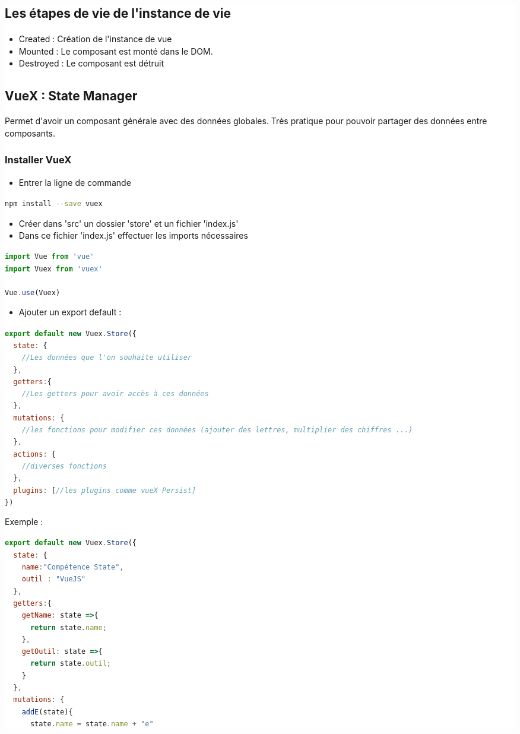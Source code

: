 
## Les étapes de vie de l'instance de vie


* Created : Création de l'instance de vue 
* Mounted : Le composant est monté dans le DOM.
* Destroyed : Le composant est détruit


## VueX : State Manager

Permet d'avoir un composant générale avec des données globales. Très pratique pour pouvoir partager des données entre composants.

### Installer VueX 

* Entrer la ligne de commande 
```bash
npm install --save vuex
```
* Créer dans 'src' un dossier 'store' et un fichier 'index.js'
* Dans ce fichier 'index.js' effectuer les imports nécessaires 
```javascript
import Vue from 'vue'
import Vuex from 'vuex'

Vue.use(Vuex)
```
* Ajouter un export default :
```javascript
export default new Vuex.Store({
  state: {
    //Les données que l'on souhaite utiliser
  },
  getters:{
    //Les getters pour avoir accès à ces données
  },
  mutations: {
    //les fonctions pour modifier ces données (ajouter des lettres, multiplier des chiffres ...)
  },
  actions: {
    //diverses fonctions
  },
  plugins: [//les plugins comme vueX Persist]
})

```

Exemple : 
```javascript
export default new Vuex.Store({
  state: {
    name:"Compétence State",
    outil : "VueJS"
  },
  getters:{
    getName: state =>{
      return state.name;
    },
    getOutil: state =>{
      return state.outil;
    }
  },
  mutations: {
    addE(state){
      state.name = state.name + "e"
```